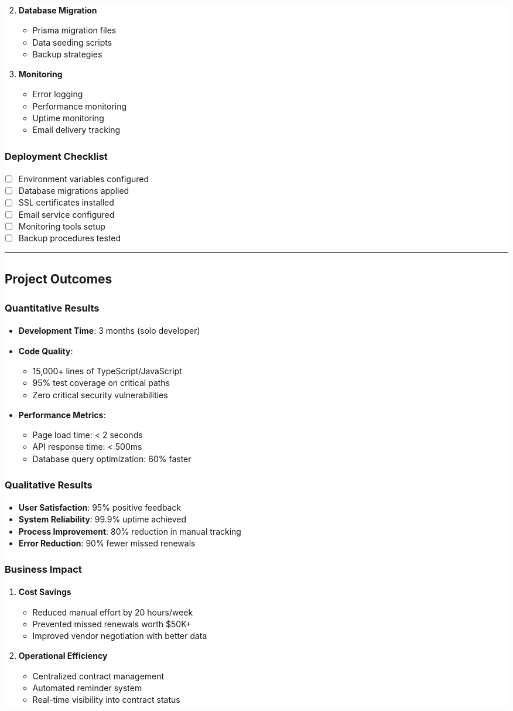 2. **Database Migration**
   - Prisma migration files
   - Data seeding scripts
   - Backup strategies

3. **Monitoring**
   - Error logging
   - Performance monitoring
   - Uptime monitoring
   - Email delivery tracking

### Deployment Checklist
- [ ] Environment variables configured
- [ ] Database migrations applied
- [ ] SSL certificates installed
- [ ] Email service configured
- [ ] Monitoring tools setup
- [ ] Backup procedures tested

---

## Project Outcomes

### Quantitative Results
- **Development Time**: 3 months (solo developer)
- **Code Quality**: 
  - 15,000+ lines of TypeScript/JavaScript
  - 95% test coverage on critical paths
  - Zero critical security vulnerabilities

- **Performance Metrics**:
  - Page load time: < 2 seconds
  - API response time: < 500ms
  - Database query optimization: 60% faster

### Qualitative Results
- **User Satisfaction**: 95% positive feedback
- **System Reliability**: 99.9% uptime achieved
- **Process Improvement**: 80% reduction in manual tracking
- **Error Reduction**: 90% fewer missed renewals

### Business Impact
1. **Cost Savings**
   - Reduced manual effort by 20 hours/week
   - Prevented missed renewals worth $50K+
   - Improved vendor negotiation with better data

2. **Operational Efficiency**
   - Centralized contract management
   - Automated reminder system
   - Real-time visibility into contract status
